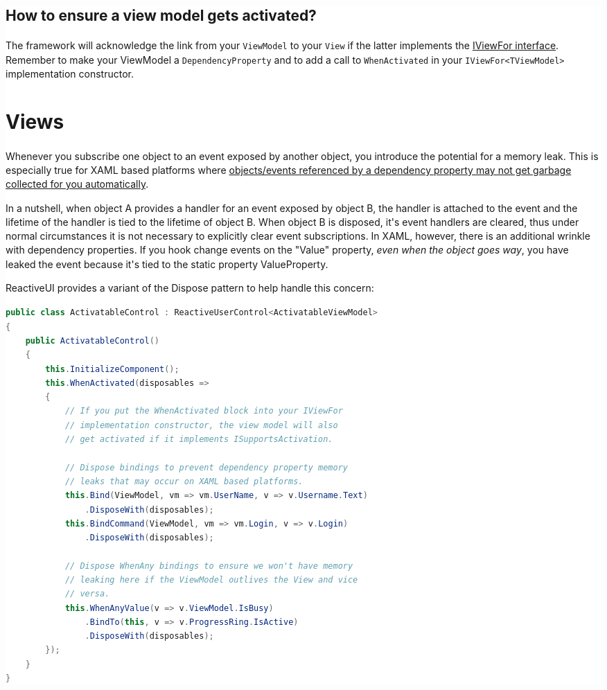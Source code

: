 ## How to ensure a view model gets activated?

The framework will acknowledge the link from your `ViewModel` to your `View` if the latter implements the [IViewFor interface](../../getting-started/#create-views). Remember to make your ViewModel a `DependencyProperty` and to add a call to `WhenActivated` in your `IViewFor<TViewModel>` implementation constructor.

# Views

Whenever you subscribe one object to an event exposed by another object, you introduce the potential for a memory leak. This is especially true for XAML based platforms where [objects/events referenced by a dependency property may not get garbage collected for you automatically](http://sharpfellows.com/post/Memory-Leaks-and-Dependency-Properties).

In a nutshell, when object A provides a handler for an event exposed by object B, the handler is attached to the event and the lifetime of the handler is tied to the lifetime of object B. When object B is disposed, it's event handlers are cleared, thus under normal circumstances it is not necessary to explicitly clear event subscriptions. In XAML, however, there is an additional wrinkle with dependency properties. If you hook change events on the "Value" property, _even when the object goes way_, you have leaked the event because it's tied to the static property ValueProperty.

ReactiveUI provides a variant of the Dispose pattern to help handle this concern:

```cs
public class ActivatableControl : ReactiveUserControl<ActivatableViewModel>
{
    public ActivatableControl()
    {
        this.InitializeComponent();
        this.WhenActivated(disposables =>
        {   
            // If you put the WhenActivated block into your IViewFor
            // implementation constructor, the view model will also
            // get activated if it implements ISupportsActivation.
        
            // Dispose bindings to prevent dependency property memory 
            // leaks that may occur on XAML based platforms. 
            this.Bind(ViewModel, vm => vm.UserName, v => v.Username.Text)
                .DisposeWith(disposables);
            this.BindCommand(ViewModel, vm => vm.Login, v => v.Login)
                .DisposeWith(disposables);
                
            // Dispose WhenAny bindings to ensure we won't have memory
            // leaking here if the ViewModel outlives the View and vice 
            // versa.
            this.WhenAnyValue(v => v.ViewModel.IsBusy)
                .BindTo(this, v => v.ProgressRing.IsActive)
                .DisposeWith(disposables);
        });
    }
}
```
